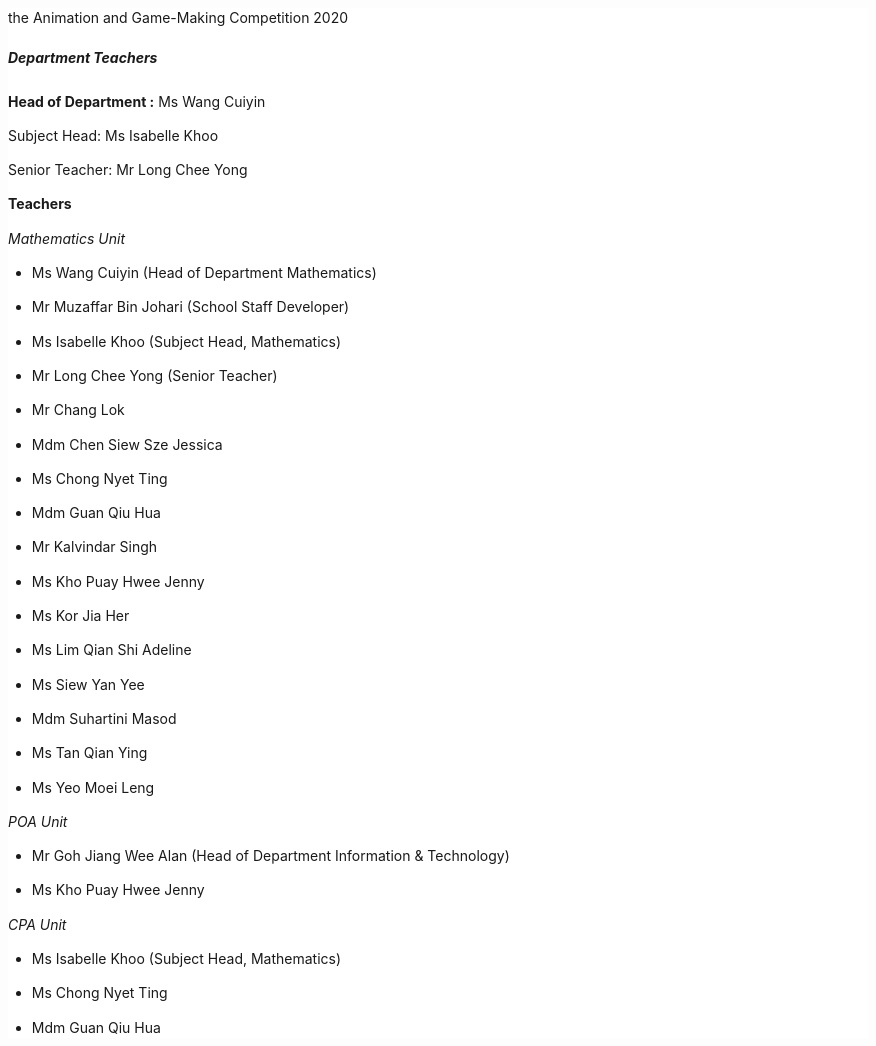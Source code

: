 the Animation and Game-Making Competition 2020</p><h5>Department Teachers</h5><p><strong>Head of Department :</strong>&nbsp;Ms Wang Cuiyin</p><p>Subject Head: Ms Isabelle Khoo</p><p>Senior Teacher: Mr Long Chee Yong</p><p><strong>Teachers</strong></p><p><em>Mathematics Unit</em></p><ul data-tight="true" class="tight"><li><p>Ms Wang Cuiyin (Head of Department Mathematics)</p></li><li><p>Mr Muzaffar Bin Johari (School Staff Developer)</p></li><li><p>Ms Isabelle Khoo (Subject Head, Mathematics)</p></li><li><p>Mr Long Chee Yong (Senior Teacher)</p></li><li><p>Mr Chang Lok</p></li><li><p>Mdm Chen Siew Sze Jessica</p></li><li><p>Ms Chong Nyet Ting</p></li><li><p>Mdm Guan Qiu Hua</p></li><li><p>Mr Kalvindar Singh</p></li><li><p>Ms Kho Puay Hwee Jenny</p></li><li><p>Ms Kor Jia Her</p></li><li><p>Ms Lim Qian Shi Adeline</p></li><li><p>Ms Siew Yan Yee</p></li><li><p>Mdm Suhartini Masod</p></li><li><p>Ms Tan Qian Ying</p></li><li><p>Ms Yeo Moei Leng</p><p></p></li></ul><p><em>POA Unit</em></p><ul data-tight="true" class="tight"><li><p>Mr Goh Jiang Wee Alan (Head of Department Information &amp; Technology)</p></li><li><p>Ms Kho Puay Hwee Jenny</p><p></p></li></ul><p><em>CPA Unit</em></p><ul data-tight="true" class="tight"><li><p>Ms Isabelle Khoo (Subject Head, Mathematics)</p></li><li><p>Ms Chong Nyet Ting</p></li><li><p>Mdm Guan Qiu Hua</p></li></ul><p></p>